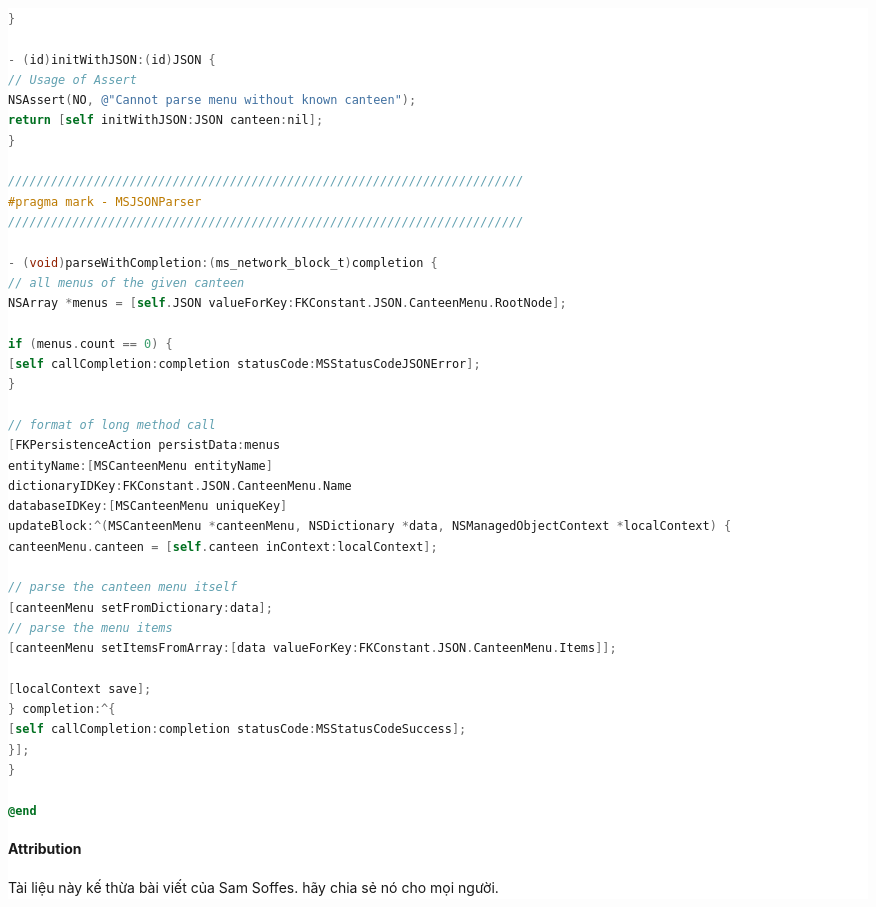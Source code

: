 ```objective-c
}

- (id)initWithJSON:(id)JSON {
// Usage of Assert
NSAssert(NO, @"Cannot parse menu without known canteen");
return [self initWithJSON:JSON canteen:nil];
}

////////////////////////////////////////////////////////////////////////
#pragma mark - MSJSONParser
////////////////////////////////////////////////////////////////////////

- (void)parseWithCompletion:(ms_network_block_t)completion {
// all menus of the given canteen
NSArray *menus = [self.JSON valueForKey:FKConstant.JSON.CanteenMenu.RootNode];

if (menus.count == 0) {
[self callCompletion:completion statusCode:MSStatusCodeJSONError];
}

// format of long method call
[FKPersistenceAction persistData:menus
entityName:[MSCanteenMenu entityName]
dictionaryIDKey:FKConstant.JSON.CanteenMenu.Name
databaseIDKey:[MSCanteenMenu uniqueKey]
updateBlock:^(MSCanteenMenu *canteenMenu, NSDictionary *data, NSManagedObjectContext *localContext) {
canteenMenu.canteen = [self.canteen inContext:localContext];

// parse the canteen menu itself
[canteenMenu setFromDictionary:data];
// parse the menu items
[canteenMenu setItemsFromArray:[data valueForKey:FKConstant.JSON.CanteenMenu.Items]];

[localContext save];
} completion:^{
[self callCompletion:completion statusCode:MSStatusCodeSuccess];
}];
}

@end


```

#### Attribution

Tài liệu này kế thừa bài viết của Sam Soffes. hãy chia sẻ nó cho mọi người. 
